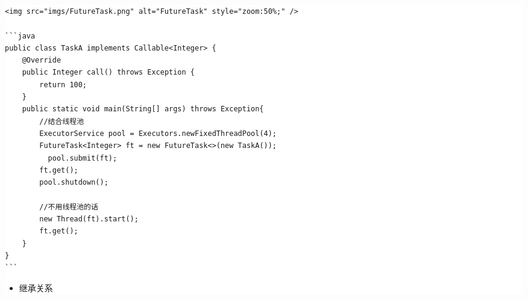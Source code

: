     <img src="imgs/FutureTask.png" alt="FutureTask" style="zoom:50%;" />

    ```java
    public class TaskA implements Callable<Integer> {
        @Override
        public Integer call() throws Exception {
            return 100;
        }
        public static void main(String[] args) throws Exception{
          	//结合线程池
            ExecutorService pool = Executors.newFixedThreadPool(4);
            FutureTask<Integer> ft = new FutureTask<>(new TaskA());
    	      pool.submit(ft);
            ft.get();
            pool.shutdown();
          
          	//不用线程池的话
          	new Thread(ft).start();
          	ft.get();
        }
    }
    ```
- 继承关系